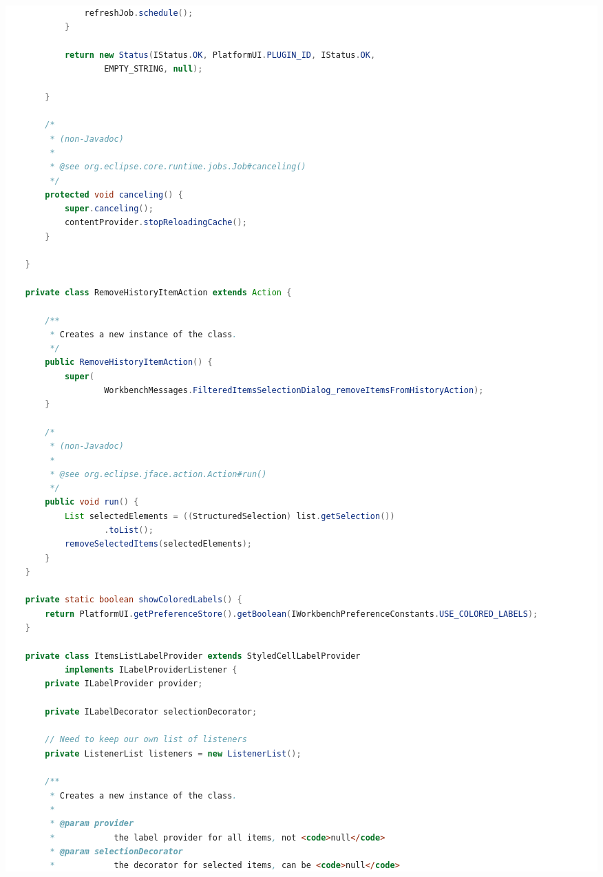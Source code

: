 ```java
				refreshJob.schedule();
			}

			return new Status(IStatus.OK, PlatformUI.PLUGIN_ID, IStatus.OK,
					EMPTY_STRING, null);

		}

		/*
		 * (non-Javadoc)
		 * 
		 * @see org.eclipse.core.runtime.jobs.Job#canceling()
		 */
		protected void canceling() {
			super.canceling();
			contentProvider.stopReloadingCache();
		}

	}

	private class RemoveHistoryItemAction extends Action {

		/**
		 * Creates a new instance of the class.
		 */
		public RemoveHistoryItemAction() {
			super(
					WorkbenchMessages.FilteredItemsSelectionDialog_removeItemsFromHistoryAction);
		}

		/*
		 * (non-Javadoc)
		 * 
		 * @see org.eclipse.jface.action.Action#run()
		 */
		public void run() {
			List selectedElements = ((StructuredSelection) list.getSelection())
					.toList();
			removeSelectedItems(selectedElements);
		}
	}

	private static boolean showColoredLabels() {
		return PlatformUI.getPreferenceStore().getBoolean(IWorkbenchPreferenceConstants.USE_COLORED_LABELS);
	}

	private class ItemsListLabelProvider extends StyledCellLabelProvider
			implements ILabelProviderListener {
		private ILabelProvider provider;

		private ILabelDecorator selectionDecorator;

		// Need to keep our own list of listeners
		private ListenerList listeners = new ListenerList();

		/**
		 * Creates a new instance of the class.
		 * 
		 * @param provider
		 *            the label provider for all items, not <code>null</code>
		 * @param selectionDecorator
		 *            the decorator for selected items, can be <code>null</code>
```